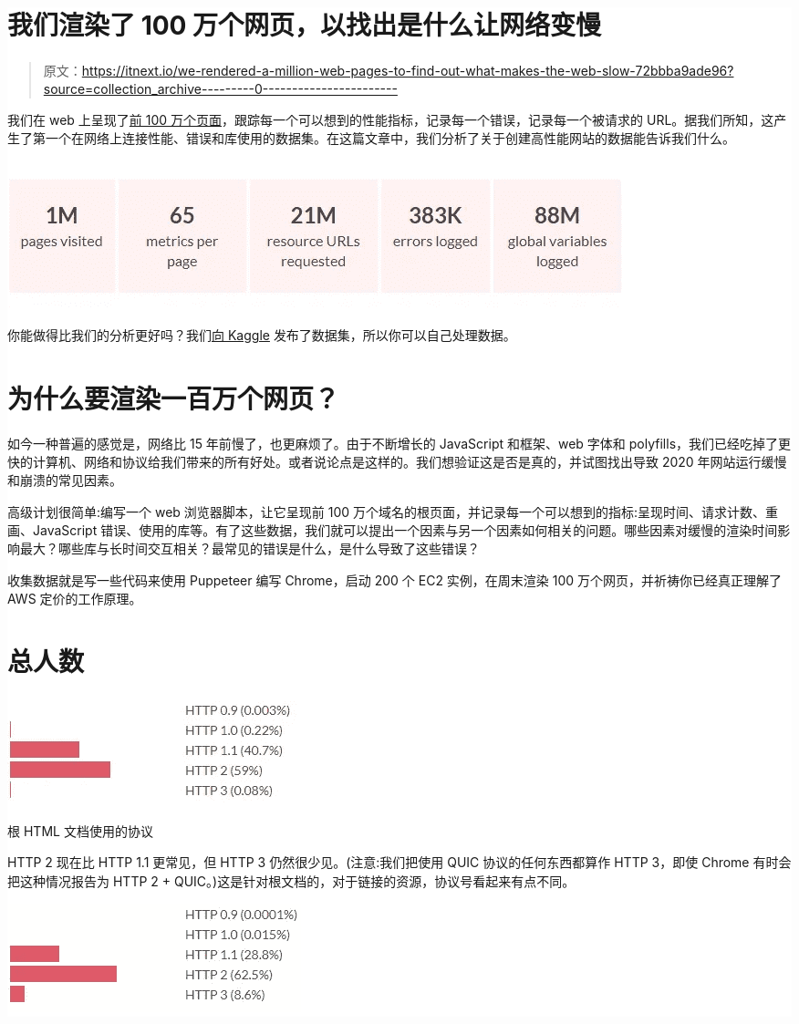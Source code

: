 # 我们渲染了 100 万个网页，以找出是什么让网络变慢

> 原文：<https://itnext.io/we-rendered-a-million-web-pages-to-find-out-what-makes-the-web-slow-72bbba9ade96?source=collection_archive---------0----------------------->

我们在 web 上呈现了[前 100 万个页面](https://tranco-list.eu)，跟踪每一个可以想到的性能指标，记录每一个错误，记录每一个被请求的 URL。据我们所知，这产生了第一个在网络上连接性能、错误和库使用的数据集。在这篇文章中，我们分析了关于创建高性能网站的数据能告诉我们什么。

![](img/5e4bea12b9649607da0012f8f77e3e60.png)

你能做得比我们的分析更好吗？我们[向 Kaggle](https://www.kaggle.com/indexhtml/web-performance-metrics) 发布了数据集，所以你可以自己处理数据。

# 为什么要渲染一百万个网页？

如今一种普遍的感觉是，网络比 15 年前慢了，也更麻烦了。由于不断增长的 JavaScript 和框架、web 字体和 polyfills，我们已经吃掉了更快的计算机、网络和协议给我们带来的所有好处。或者说论点是这样的。我们想验证这是否是真的，并试图找出导致 2020 年网站运行缓慢和崩溃的常见因素。

高级计划很简单:编写一个 web 浏览器脚本，让它呈现前 100 万个域名的根页面，并记录每一个可以想到的指标:呈现时间、请求计数、重画、JavaScript 错误、使用的库等。有了这些数据，我们就可以提出一个因素与另一个因素如何相关的问题。哪些因素对缓慢的渲染时间影响最大？哪些库与长时间交互相关？最常见的错误是什么，是什么导致了这些错误？

收集数据就是写一些代码来使用 Puppeteer 编写 Chrome，启动 200 个 EC2 实例，在周末渲染 100 万个网页，并祈祷你已经真正理解了 AWS 定价的工作原理。

# 总人数

![](img/8c1313e6ff7283ea1ad79dcc0c4f49ef.png)

根 HTML 文档使用的协议

HTTP 2 现在比 HTTP 1.1 更常见，但 HTTP 3 仍然很少见。(注意:我们把使用 QUIC 协议的任何东西都算作 HTTP 3，即使 Chrome 有时会把这种情况报告为 HTTP 2 + QUIC。)这是针对根文档的，对于链接的资源，协议号看起来有点不同。

![](img/477d83f716729e0d704b5af69a57deb6.png)
